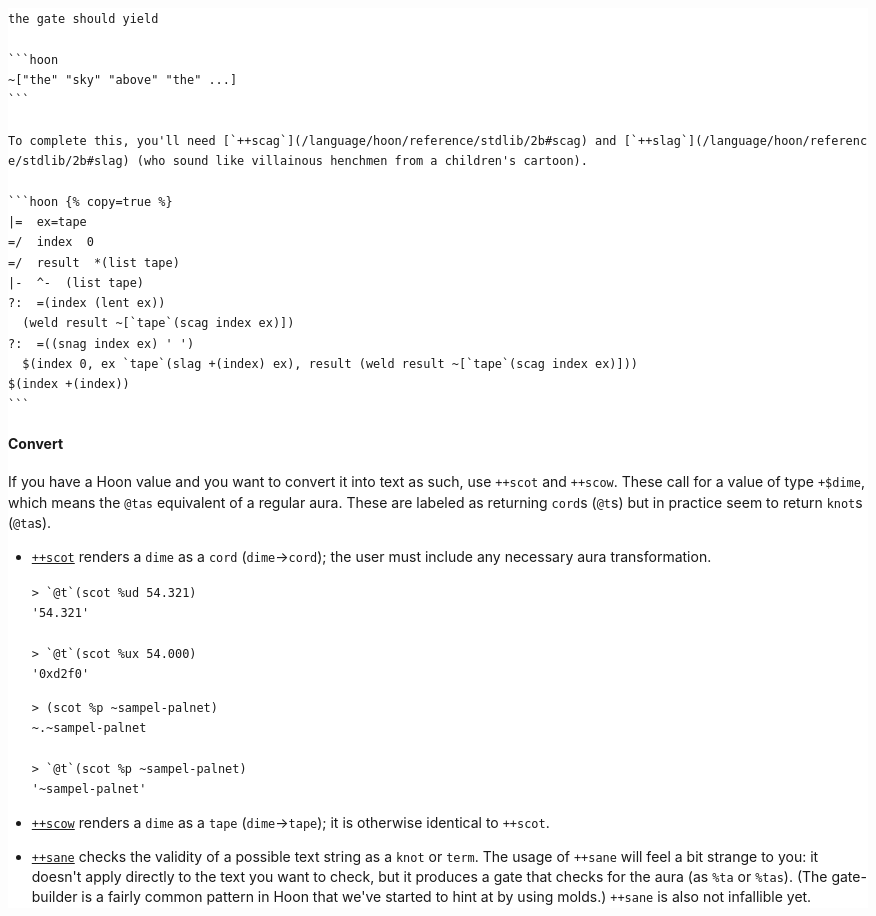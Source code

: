     the gate should yield
    
    ```hoon
    ~["the" "sky" "above" "the" ...]
    ```
    
    To complete this, you'll need [`++scag`](/language/hoon/reference/stdlib/2b#scag) and [`++slag`](/language/hoon/reference/stdlib/2b#slag) (who sound like villainous henchmen from a children's cartoon).

    ```hoon {% copy=true %}
    |=  ex=tape
    =/  index  0  
    =/  result  *(list tape)  
    |-  ^-  (list tape)  
    ?:  =(index (lent ex))  
      (weld result ~[`tape`(scag index ex)])
    ?:  =((snag index ex) ' ')  
      $(index 0, ex `tape`(slag +(index) ex), result (weld result ~[`tape`(scag index ex)]))    
    $(index +(index))
    ```

#### Convert

If you have a Hoon value and you want to convert it into text as such, use `++scot` and `++scow`.  These call for a value of type `+$dime`, which means the `@tas` equivalent of a regular aura.  These are labeled as returning `cord`s (`@t`s) but in practice seem to return `knot`s (`@ta`s).

- [`++scot`](/language/hoon/reference/stdlib/4m/#scot) renders a `dime` as a `cord` (`dime`→`cord`); the user must include any necessary aura transformation.

    ```hoon
    > `@t`(scot %ud 54.321)
    '54.321'

    > `@t`(scot %ux 54.000)  
    '0xd2f0'
    ```

    ```hoon
    > (scot %p ~sampel-palnet)
    ~.~sampel-palnet

    > `@t`(scot %p ~sampel-palnet)
    '~sampel-palnet'
    ```

- [`++scow`](/language/hoon/reference/stdlib/4m/#scow) renders a `dime` as a `tape` (`dime`→`tape`); it is otherwise identical to `++scot`.

- [`++sane`](/language/hoon/reference/stdlib/4b#sane) checks the validity of a possible text string as a `knot` or `term`.  The usage of `++sane` will feel a bit strange to you:  it doesn't apply directly to the text you want to check, but it produces a gate that checks for the aura (as `%ta` or `%tas`).  (The gate-builder is a fairly common pattern in Hoon that we've started to hint at by using molds.)  `++sane` is also not infallible yet.
